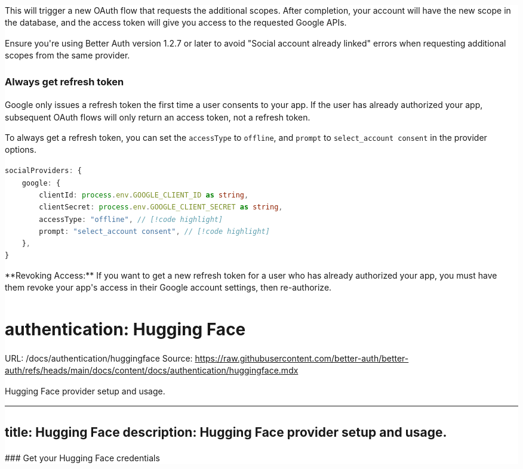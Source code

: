 This will trigger a new OAuth flow that requests the additional scopes. After completion, your account will have the new scope in the database, and the access token will give you access to the requested Google APIs.

<Callout>
  Ensure you're using Better Auth version 1.2.7 or later to avoid "Social
  account already linked" errors when requesting additional scopes from the same
  provider.
</Callout>

### Always get refresh token

Google only issues a refresh token the first time a user consents to your app.
If the user has already authorized your app, subsequent OAuth flows will only return an access token, not a refresh token.

To always get a refresh token, you can set the `accessType` to `offline`, and `prompt` to `select_account consent` in the provider options.

```ts
socialProviders: {
    google: {
        clientId: process.env.GOOGLE_CLIENT_ID as string,
        clientSecret: process.env.GOOGLE_CLIENT_SECRET as string,
        accessType: "offline", // [!code highlight]
        prompt: "select_account consent", // [!code highlight]
    },
}
```

<Callout>
  **Revoking Access:** If you want to get a new refresh token for a user who has
  already authorized your app, you must have them revoke your app's access in
  their Google account settings, then re-authorize.
</Callout>



# authentication: Hugging Face
URL: /docs/authentication/huggingface
Source: https://raw.githubusercontent.com/better-auth/better-auth/refs/heads/main/docs/content/docs/authentication/huggingface.mdx

Hugging Face provider setup and usage.
        
***

title: Hugging Face
description: Hugging Face provider setup and usage.
---------------------------------------------------

<Steps>
  <Step>
    ### Get your Hugging Face credentials
